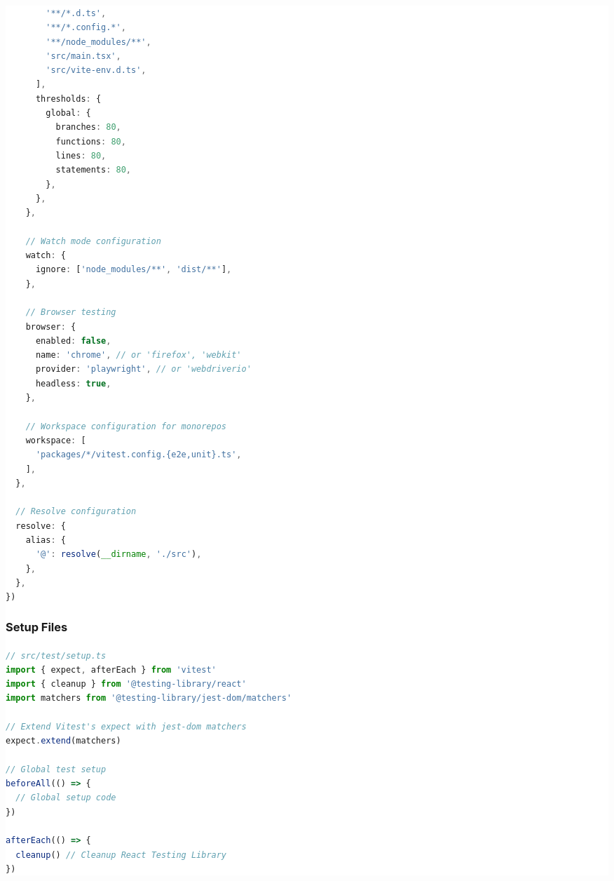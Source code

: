```typescript
        '**/*.d.ts',
        '**/*.config.*',
        '**/node_modules/**',
        'src/main.tsx',
        'src/vite-env.d.ts',
      ],
      thresholds: {
        global: {
          branches: 80,
          functions: 80,
          lines: 80,
          statements: 80,
        },
      },
    },

    // Watch mode configuration
    watch: {
      ignore: ['node_modules/**', 'dist/**'],
    },

    // Browser testing
    browser: {
      enabled: false,
      name: 'chrome', // or 'firefox', 'webkit'
      provider: 'playwright', // or 'webdriverio'
      headless: true,
    },

    // Workspace configuration for monorepos
    workspace: [
      'packages/*/vitest.config.{e2e,unit}.ts',
    ],
  },

  // Resolve configuration
  resolve: {
    alias: {
      '@': resolve(__dirname, './src'),
    },
  },
})
```

### Setup Files
```typescript
// src/test/setup.ts
import { expect, afterEach } from 'vitest'
import { cleanup } from '@testing-library/react'
import matchers from '@testing-library/jest-dom/matchers'

// Extend Vitest's expect with jest-dom matchers
expect.extend(matchers)

// Global test setup
beforeAll(() => {
  // Global setup code
})

afterEach(() => {
  cleanup() // Cleanup React Testing Library
})

```